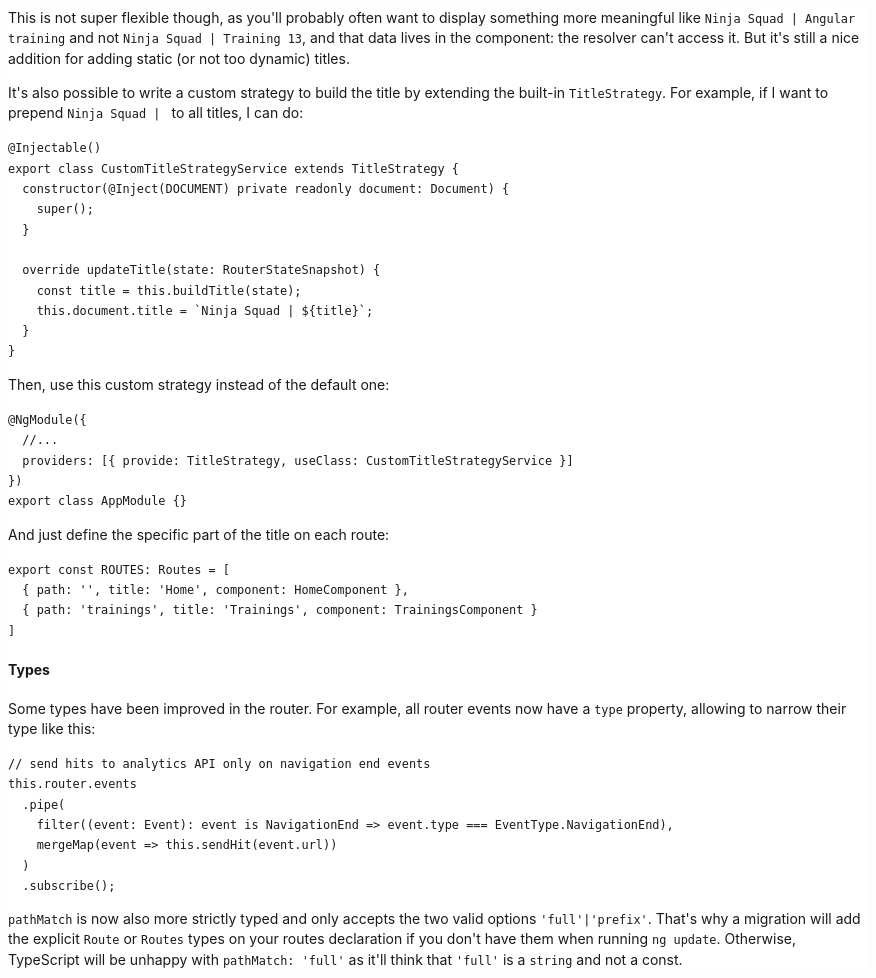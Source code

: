 This is not super flexible though, as you'll probably often want to display something more meaningful
like `Ninja Squad | Angular training` and not `Ninja Squad | Training 13`,
and that data lives in the component: the resolver can't access it.
But it's still a nice addition for adding static (or not too dynamic) titles.

It's also possible to write a custom strategy to build the title
by extending the built-in `TitleStrategy`.
For example, if I want to prepend `Ninja Squad | ` to all titles, I can do:

    @Injectable()
    export class CustomTitleStrategyService extends TitleStrategy {
      constructor(@Inject(DOCUMENT) private readonly document: Document) {
        super();
      }

      override updateTitle(state: RouterStateSnapshot) {
        const title = this.buildTitle(state);
        this.document.title = `Ninja Squad | ${title}`;
      }
    }

Then, use this custom strategy instead of the default one:

    @NgModule({
      //...
      providers: [{ provide: TitleStrategy, useClass: CustomTitleStrategyService }]
    })
    export class AppModule {}

And just define the specific part of the title on each route:

    export const ROUTES: Routes = [
      { path: '', title: 'Home', component: HomeComponent },
      { path: 'trainings', title: 'Trainings', component: TrainingsComponent }
    ]

#### Types

Some types have been improved in the router.
For example, all router events now have a `type` property, allowing to narrow their type like this:

    // send hits to analytics API only on navigation end events
    this.router.events
      .pipe(
        filter((event: Event): event is NavigationEnd => event.type === EventType.NavigationEnd),
        mergeMap(event => this.sendHit(event.url))
      )
      .subscribe();

`pathMatch` is now also more strictly typed and only accepts the two valid options `'full'|'prefix'`.
That's why a migration will add the explicit `Route` or `Routes` types on your routes declaration
if you don't have them when running `ng update`. Otherwise, TypeScript will be unhappy with `pathMatch: 'full'` as it'll think that `'full'` is a `string` and not a const.
